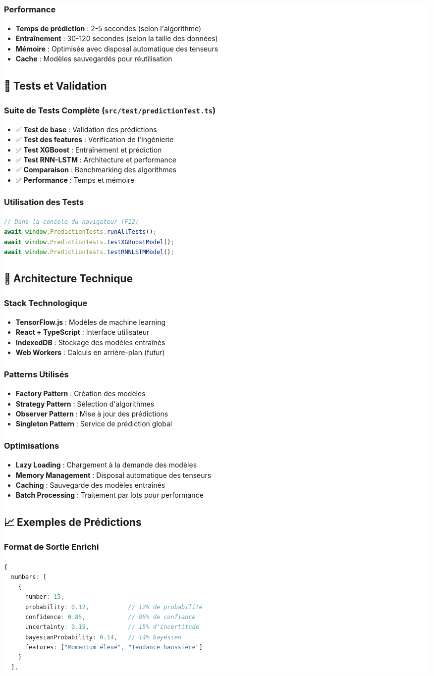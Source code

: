 ### **Performance**
- **Temps de prédiction** : 2-5 secondes (selon l'algorithme)
- **Entraînement** : 30-120 secondes (selon la taille des données)
- **Mémoire** : Optimisée avec disposal automatique des tenseurs
- **Cache** : Modèles sauvegardés pour réutilisation

## 🧪 Tests et Validation

### **Suite de Tests Complète** (`src/test/predictionTest.ts`)
- ✅ **Test de base** : Validation des prédictions
- ✅ **Test des features** : Vérification de l'ingénierie
- ✅ **Test XGBoost** : Entraînement et prédiction
- ✅ **Test RNN-LSTM** : Architecture et performance
- ✅ **Comparaison** : Benchmarking des algorithmes
- ✅ **Performance** : Temps et mémoire

### **Utilisation des Tests**
```javascript
// Dans la console du navigateur (F12)
await window.PredictionTests.runAllTests();
await window.PredictionTests.testXGBoostModel();
await window.PredictionTests.testRNNLSTMModel();
```

## 🔧 Architecture Technique

### **Stack Technologique**
- **TensorFlow.js** : Modèles de machine learning
- **React + TypeScript** : Interface utilisateur
- **IndexedDB** : Stockage des modèles entraînés
- **Web Workers** : Calculs en arrière-plan (futur)

### **Patterns Utilisés**
- **Factory Pattern** : Création des modèles
- **Strategy Pattern** : Sélection d'algorithmes
- **Observer Pattern** : Mise à jour des prédictions
- **Singleton Pattern** : Service de prédiction global

### **Optimisations**
- **Lazy Loading** : Chargement à la demande des modèles
- **Memory Management** : Disposal automatique des tenseurs
- **Caching** : Sauvegarde des modèles entraînés
- **Batch Processing** : Traitement par lots pour performance

## 📈 Exemples de Prédictions

### **Format de Sortie Enrichi**
```typescript
{
  numbers: [
    {
      number: 15,
      probability: 0.12,           // 12% de probabilité
      confidence: 0.85,            // 85% de confiance
      uncertainty: 0.15,           // 15% d'incertitude
      bayesianProbability: 0.14,   // 14% bayésien
      features: ["Momentum élevé", "Tendance haussière"]
    }
  ],
```